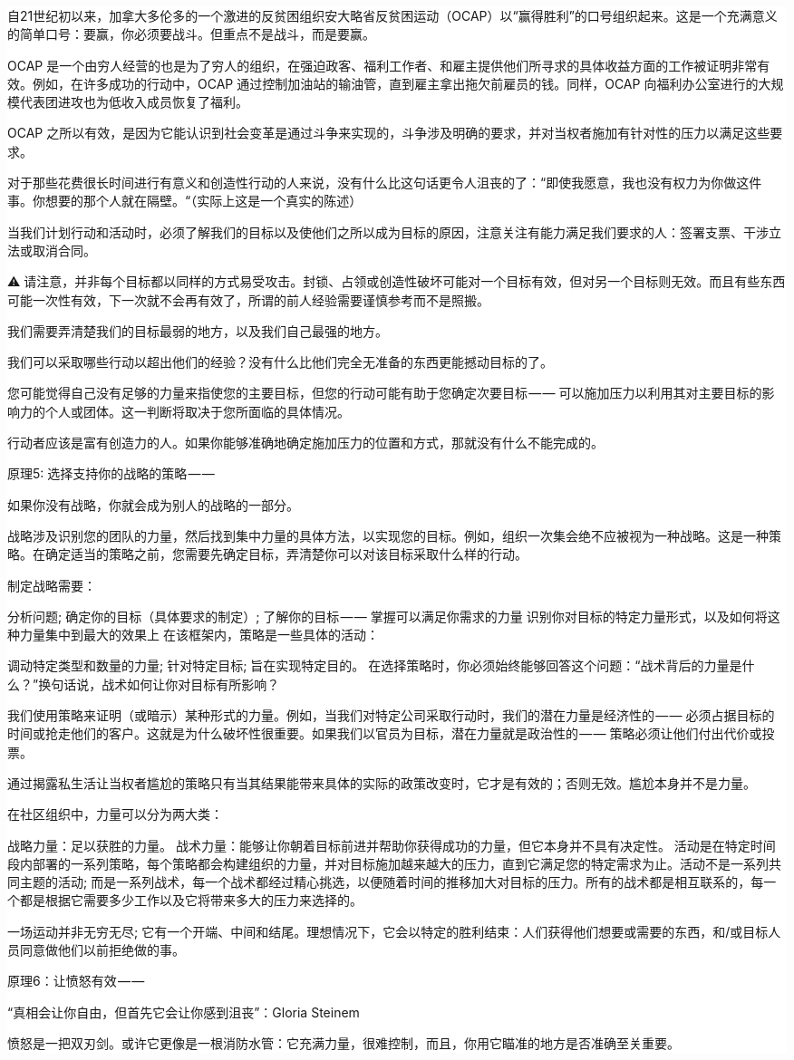 自21世纪初以来，加拿大多伦多的一个激进的反贫困组织安大略省反贫困运动（OCAP）以“赢得胜利”的口号组织起来。这是一个充满意义的简单口号：要赢，你必须要战斗。但重点不是战斗，而是要赢。

OCAP 是一个由穷人经营的也是为了穷人的组织，在强迫政客、福利工作者、和雇主提供他们所寻求的具体收益方面的工作被证明非常有效。例如，在许多成功的行动中，OCAP 通过控制加油站的输油管，直到雇主拿出拖欠前雇员的钱。同样，OCAP 向福利办公室进行的大规模代表团进攻也为低收入成员恢复了福利。

OCAP 之所以有效，是因为它能认识到社会变革是通过斗争来实现的，斗争涉及明确的要求，并对当权者施加有针对性的压力以满足这些要求。

对于那些花费很长时间进行有意义和创造性行动的人来说，没有什么比这句话更令人沮丧的了：“即使我愿意，我也没有权力为你做这件事。你想要的那个人就在隔壁。“（实际上这是一个真实的陈述）

当我们计划行动和活动时，必须了解我们的目标以及使他们之所以成为目标的原因，注意关注有能力满足我们要求的人：签署支票、干涉立法或取消合同。

⚠️ 请注意，并非每个目标都以同样的方式易受攻击。封锁、占领或创造性破坏可能对一个目标有效，但对另一个目标则无效。而且有些东西可能一次性有效，下一次就不会再有效了，所谓的前人经验需要谨慎参考而不是照搬。

我们需要弄清楚我们的目标最弱的地方，以及我们自己最强的地方。

我们可以采取哪些行动以超出他们的经验？没有什么比他们完全无准备的东西更能撼动目标的了。

您可能觉得自己没有足够的力量来指使您的主要目标，但您的行动可能有助于您确定次要目标 — — 可以施加压力以利用其对主要目标的影响力的个人或团体。这一判断将取决于您所面临的具体情况。

行动者应该是富有创造力的人。如果你能够准确地确定施加压力的位置和方式，那就没有什么不能完成的。


原理5: 选择支持你的战略的策略 — — 

如果你没有战略，你就会成为别人的战略的一部分。

战略涉及识别您的团队的力量，然后找到集中力量的具体方法，以实现您的目标。例如，组织一次集会绝不应被视为一种战略。这是一种策略。在确定适当的策略之前，您需要先确定目标，弄清楚你可以对该目标采取什么样的行动。

制定战略需要：

分析问题;
确定你的目标（具体要求的制定）;
了解你的目标 — — 掌握可以满足你需求的力量
识别你对目标的特定力量形式，以及如何将这种力量集中到最大的效果上
在该框架内，策略是一些具体的活动：

调动特定类型和数量的力量;
针对特定目标;
旨在实现特定目的。
在选择策略时，你必须始终能够回答这个问题：“战术背后的力量是什么？”换句话说，战术如何让你对目标有所影响？

我们使用策略来证明（或暗示）某种形式的力量。例如，当我们对特定公司采取行动时，我们的潜在力量是经济性的 — — 必须占据目标的时间或抢走他们的客户。这就是为什么破坏性很重要。如果我们以官员为目标，潜在力量就是政治性的 — — 策略必须让他们付出代价或投票。

通过揭露私生活让当权者尴尬的策略只有当其结果能带来具体的实际的政策改变时，它才是有效的；否则无效。尴尬本身并不是力量。

在社区组织中，力量可以分为两大类：

战略力量：足以获胜的力量。
战术力量：能够让你朝着目标前进并帮助你获得成功的力量，但它本身并不具有决定性。
活动是在特定时间段内部署的一系列策略，每个策略都会构建组织的力量，并对目标施加越来越大的压力，直到它满足您的特定需求为止。活动不是一系列共同主题的活动; 而是一系列战术，每一个战术都经过精心挑选，以便随着时间的推移加大对目标的压力。所有的战术都是相互联系的，每一个都是根据它需要多少工作以及它将带来多大的压力来选择的。

一场运动并非无穷无尽; 它有一个开端、中间和结尾。理想情况下，它会以特定的胜利结束：人们获得他们想要或需要的东西，和/或目标人员同意做他们以前拒绝做的事。

原理6：让愤怒有效 — — 

“真相会让你自由，但首先它会让你感到沮丧”：Gloria Steinem

愤怒是一把双刃剑。或许它更像是一根消防水管：它充满力量，很难控制，而且，你用它瞄准的地方是否准确至关重要。

